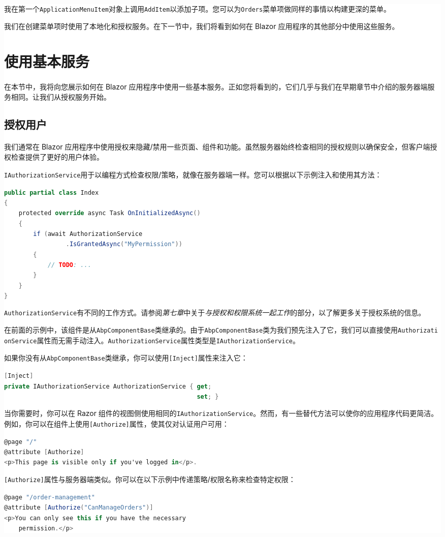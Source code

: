 我在第一个`ApplicationMenuItem`对象上调用`AddItem`以添加子项。您可以为`Orders`菜单项做同样的事情以构建更深的菜单。

我们在创建菜单项时使用了本地化和授权服务。在下一节中，我们将看到如何在 Blazor 应用程序的其他部分中使用这些服务。

# 使用基本服务

在本节中，我将向您展示如何在 Blazor 应用程序中使用一些基本服务。正如您将看到的，它们几乎与我们在早期章节中介绍的服务器端服务相同。让我们从授权服务开始。

## 授权用户

我们通常在 Blazor 应用程序中使用授权来隐藏/禁用一些页面、组件和功能。虽然服务器始终检查相同的授权规则以确保安全，但客户端授权检查提供了更好的用户体验。

`IAuthorizationService`用于以编程方式检查权限/策略，就像在服务器端一样。您可以根据以下示例注入和使用其方法：

```cs
public partial class Index
{
    protected override async Task OnInitializedAsync()
    {
        if (await AuthorizationService
                 .IsGrantedAsync("MyPermission"))
        {
            // TODO: ...
        }
    }
}
```

`AuthorizationService`有不同的工作方式。请参阅*第七章*中关于*与授权和权限系统一起工作*的部分，以了解更多关于授权系统的信息。

在前面的示例中，该组件是从`AbpComponentBase`类继承的。由于`AbpComponentBase`类为我们预先注入了它，我们可以直接使用`AuthorizationService`属性而无需手动注入。`AuthorizationService`属性类型是`IAuthorizationService`。

如果你没有从`AbpComponentBase`类继承，你可以使用`[Inject]`属性来注入它：

```cs
[Inject]
private IAuthorizationService AuthorizationService { get;
                                                     set; }
```

当你需要时，你可以在 Razor 组件的视图侧使用相同的`IAuthorizationService`。然而，有一些替代方法可以使你的应用程序代码更简洁。例如，你可以在组件上使用`[Authorize]`属性，使其仅对认证用户可用：

```cs
@page "/"
@attribute [Authorize]
<p>This page is visible only if you've logged in</p>.
```

`[Authorize]`属性与服务器端类似。你可以在以下示例中传递策略/权限名称来检查特定权限：

```cs
@page "/order-management"
@attribute [Authorize("CanManageOrders")]
<p>You can only see this if you have the necessary
    permission.</p>
```

